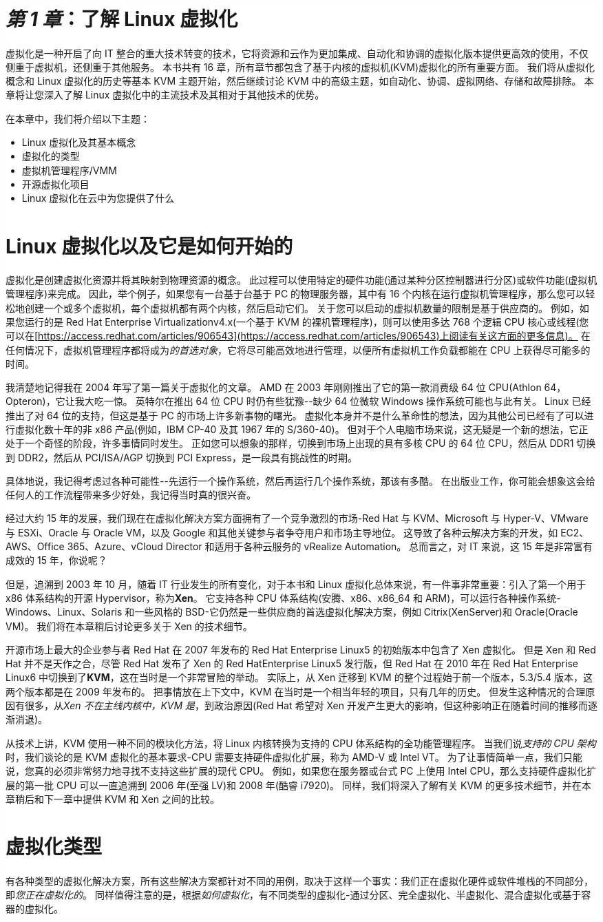 # *第 1 章*：了解 Linux 虚拟化

虚拟化是一种开启了向 IT 整合的重大技术转变的技术，它将资源和云作为更加集成、自动化和协调的虚拟化版本提供更高效的使用，不仅侧重于虚拟机，还侧重于其他服务。 本书共有 16 章，所有章节都包含了基于内核的虚拟机(KVM)虚拟化的所有重要方面。 我们将从虚拟化概念和 Linux 虚拟化的历史等基本 KVM 主题开始，然后继续讨论 KVM 中的高级主题，如自动化、协调、虚拟网络、存储和故障排除。 本章将让您深入了解 Linux 虚拟化中的主流技术及其相对于其他技术的优势。

在本章中，我们将介绍以下主题：

*   Linux 虚拟化及其基本概念
*   虚拟化的类型
*   虚拟机管理程序/VMM
*   开源虚拟化项目
*   Linux 虚拟化在云中为您提供了什么

# Linux 虚拟化以及它是如何开始的

虚拟化是创建虚拟化资源并将其映射到物理资源的概念。 此过程可以使用特定的硬件功能(通过某种分区控制器进行分区)或软件功能(虚拟机管理程序)来完成。 因此，举个例子，如果您有一台基于台基于 PC 的物理服务器，其中有 16 个内核在运行虚拟机管理程序，那么您可以轻松地创建一个或多个虚拟机，每个虚拟机都有两个内核，然后启动它们。 关于您可以启动的虚拟机数量的限制是基于供应商的。 例如，如果您运行的是 Red Hat Enterprise Virtualizationv4.x(一个基于 KVM 的裸机管理程序)，则可以使用多达 768 个逻辑 CPU 核心或线程(您可以在[https://access.redhat.com/articles/906543](https://access.redhat.com/articles/906543)上阅读有关这方面的更多信息)。 在任何情况下，虚拟机管理程序都将成为*的首选对象*，它将尽可能高效地进行管理，以便所有虚拟机工作负载都能在 CPU 上获得尽可能多的时间。

我清楚地记得我在 2004 年写了第一篇关于虚拟化的文章。 AMD 在 2003 年刚刚推出了它的第一款消费级 64 位 CPU(Athlon 64，Opteron)，它让我大吃一惊。 英特尔在推出 64 位 CPU 时仍有些犹豫--缺少 64 位微软 Windows 操作系统可能也与此有关。 Linux 已经推出了对 64 位的支持，但这是基于 PC 的市场上许多新事物的曙光。 虚拟化本身并不是什么革命性的想法，因为其他公司已经有了可以进行虚拟化数十年的非 x86 产品(例如，IBM CP-40 及其 1967 年的 S/360-40)。 但对于个人电脑市场来说，这无疑是一个新的想法，它正处于一个奇怪的阶段，许多事情同时发生。 正如您可以想象的那样，切换到市场上出现的具有多核 CPU 的 64 位 CPU，然后从 DDR1 切换到 DDR2，然后从 PCI/ISA/AGP 切换到 PCI Express，是一段具有挑战性的时期。

具体地说，我记得考虑过各种可能性--先运行一个操作系统，然后再运行几个操作系统，那该有多酷。 在出版业工作，你可能会想象这会给任何人的工作流程带来多少好处，我记得当时真的很兴奋。

经过大约 15 年的发展，我们现在在虚拟化解决方案方面拥有了一个竞争激烈的市场-Red Hat 与 KVM、Microsoft 与 Hyper-V、VMware 与 ESXi、Oracle 与 Oracle VM，以及 Google 和其他关键参与者争夺用户和市场主导地位。 这导致了各种云解决方案的开发，如 EC2、AWS、Office 365、Azure、vCloud Director 和适用于各种云服务的 vRealize Automation。 总而言之，对 IT 来说，这 15 年是非常富有成效的 15 年，你说呢？

但是，追溯到 2003 年 10 月，随着 IT 行业发生的所有变化，对于本书和 Linux 虚拟化总体来说，有一件事非常重要：引入了第一个用于 x86 体系结构的开源 Hypervisor，称为**Xen**。 它支持各种 CPU 体系结构(安腾、x86、x86_64 和 ARM)，可以运行各种操作系统-Windows、Linux、Solaris 和一些风格的 BSD-它仍然是一些供应商的首选虚拟化解决方案，例如 Citrix(XenServer)和 Oracle(Oracle VM)。 我们将在本章稍后讨论更多关于 Xen 的技术细节。

开源市场上最大的企业参与者 Red Hat 在 2007 年发布的 Red Hat Enterprise Linux5 的初始版本中包含了 Xen 虚拟化。 但是 Xen 和 Red Hat 并不是天作之合，尽管 Red Hat 发布了 Xen 的 Red HatEnterprise Linux5 发行版，但 Red Hat 在 2010 年在 Red Hat Enterprise Linux6 中切换到了**KVM**，这在当时是一个非常冒险的举动。 实际上，从 Xen 迁移到 KVM 的整个过程始于前一个版本，5.3/5.4 版本，这两个版本都是在 2009 年发布的。 把事情放在上下文中，KVM 在当时是一个相当年轻的项目，只有几年的历史。 但发生这种情况的合理原因有很多，从*Xen 不在主线内核中，KVM 是*，到政治原因(Red Hat 希望对 Xen 开发产生更大的影响，但这种影响正在随着时间的推移而逐渐消退)。

从技术上讲，KVM 使用一种不同的模块化方法，将 Linux 内核转换为支持的 CPU 体系结构的全功能管理程序。 当我们说*支持的 CPU 架构*时，我们谈论的是 KVM 虚拟化的基本要求-CPU 需要支持硬件虚拟化扩展，称为 AMD-V 或 Intel VT。 为了让事情简单一点，我们只能说，您真的必须非常努力地寻找不支持这些扩展的现代 CPU。 例如，如果您在服务器或台式 PC 上使用 Intel CPU，那么支持硬件虚拟化扩展的第一批 CPU 可以一直追溯到 2006 年(至强 LV)和 2008 年(酷睿 i7920)。 同样，我们将深入了解有关 KVM 的更多技术细节，并在本章稍后和下一章中提供 KVM 和 Xen 之间的比较。

# 虚拟化类型

有各种类型的虚拟化解决方案，所有这些解决方案都针对不同的用例，取决于这样一个事实：我们正在虚拟化硬件或软件堆栈的不同部分，即*您正在虚拟化的*。 同样值得注意的是，根据*如何虚拟化*，有不同类型的虚拟化-通过分区、完全虚拟化、半虚拟化、混合虚拟化或基于容器的虚拟化。
